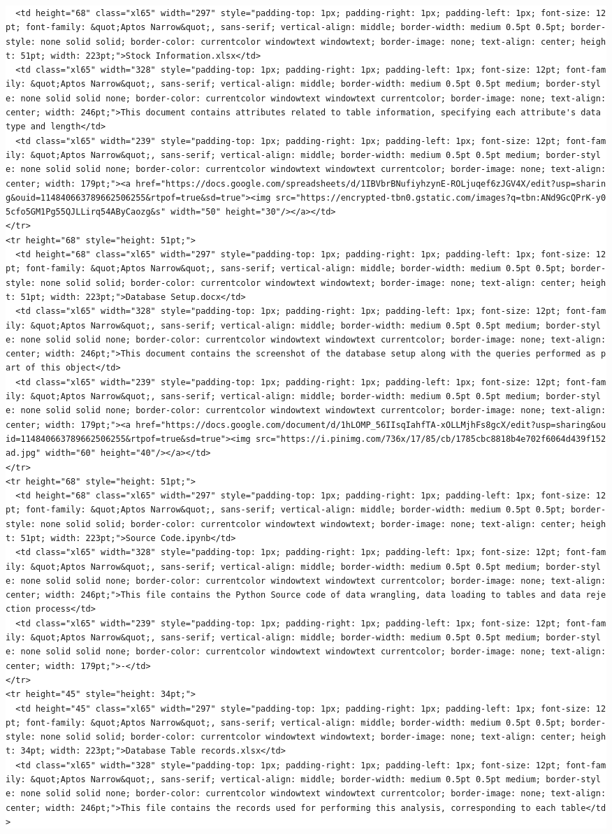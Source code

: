       <td height="68" class="xl65" width="297" style="padding-top: 1px; padding-right: 1px; padding-left: 1px; font-size: 12pt; font-family: &quot;Aptos Narrow&quot;, sans-serif; vertical-align: middle; border-width: medium 0.5pt 0.5pt; border-style: none solid solid; border-color: currentcolor windowtext windowtext; border-image: none; text-align: center; height: 51pt; width: 223pt;">Stock Information.xlsx</td>
      <td class="xl65" width="328" style="padding-top: 1px; padding-right: 1px; padding-left: 1px; font-size: 12pt; font-family: &quot;Aptos Narrow&quot;, sans-serif; vertical-align: middle; border-width: medium 0.5pt 0.5pt medium; border-style: none solid solid none; border-color: currentcolor windowtext windowtext currentcolor; border-image: none; text-align: center; width: 246pt;">This document contains attributes related to table information, specifying each attribute's data type and length</td>
      <td class="xl65" width="239" style="padding-top: 1px; padding-right: 1px; padding-left: 1px; font-size: 12pt; font-family: &quot;Aptos Narrow&quot;, sans-serif; vertical-align: middle; border-width: medium 0.5pt 0.5pt medium; border-style: none solid solid none; border-color: currentcolor windowtext windowtext currentcolor; border-image: none; text-align: center; width: 179pt;"><a href="https://docs.google.com/spreadsheets/d/1IBVbrBNufiyhzynE-ROLjuqef6zJGV4X/edit?usp=sharing&ouid=114840663789662506255&rtpof=true&sd=true"><img src="https://encrypted-tbn0.gstatic.com/images?q=tbn:ANd9GcQPrK-y05cfo5GM1Pg55QJLLirq54AByCaozg&s" width="50" height="30"/></a></td>
    </tr>
    <tr height="68" style="height: 51pt;">
      <td height="68" class="xl65" width="297" style="padding-top: 1px; padding-right: 1px; padding-left: 1px; font-size: 12pt; font-family: &quot;Aptos Narrow&quot;, sans-serif; vertical-align: middle; border-width: medium 0.5pt 0.5pt; border-style: none solid solid; border-color: currentcolor windowtext windowtext; border-image: none; text-align: center; height: 51pt; width: 223pt;">Database Setup.docx</td>
      <td class="xl65" width="328" style="padding-top: 1px; padding-right: 1px; padding-left: 1px; font-size: 12pt; font-family: &quot;Aptos Narrow&quot;, sans-serif; vertical-align: middle; border-width: medium 0.5pt 0.5pt medium; border-style: none solid solid none; border-color: currentcolor windowtext windowtext currentcolor; border-image: none; text-align: center; width: 246pt;">This document contains the screenshot of the database setup along with the queries performed as part of this object</td>
      <td class="xl65" width="239" style="padding-top: 1px; padding-right: 1px; padding-left: 1px; font-size: 12pt; font-family: &quot;Aptos Narrow&quot;, sans-serif; vertical-align: middle; border-width: medium 0.5pt 0.5pt medium; border-style: none solid solid none; border-color: currentcolor windowtext windowtext currentcolor; border-image: none; text-align: center; width: 179pt;"><a href="https://docs.google.com/document/d/1hLOMP_56IIsqIahfTA-xOLLMjhFs8gcX/edit?usp=sharing&ouid=114840663789662506255&rtpof=true&sd=true"><img src="https://i.pinimg.com/736x/17/85/cb/1785cbc8818b4e702f6064d439f152ad.jpg" width="60" height="40"/></a></td>
    </tr>
    <tr height="68" style="height: 51pt;">
      <td height="68" class="xl65" width="297" style="padding-top: 1px; padding-right: 1px; padding-left: 1px; font-size: 12pt; font-family: &quot;Aptos Narrow&quot;, sans-serif; vertical-align: middle; border-width: medium 0.5pt 0.5pt; border-style: none solid solid; border-color: currentcolor windowtext windowtext; border-image: none; text-align: center; height: 51pt; width: 223pt;">Source Code.ipynb</td>
      <td class="xl65" width="328" style="padding-top: 1px; padding-right: 1px; padding-left: 1px; font-size: 12pt; font-family: &quot;Aptos Narrow&quot;, sans-serif; vertical-align: middle; border-width: medium 0.5pt 0.5pt medium; border-style: none solid solid none; border-color: currentcolor windowtext windowtext currentcolor; border-image: none; text-align: center; width: 246pt;">This file contains the Python Source code of data wrangling, data loading to tables and data rejection process</td>
      <td class="xl65" width="239" style="padding-top: 1px; padding-right: 1px; padding-left: 1px; font-size: 12pt; font-family: &quot;Aptos Narrow&quot;, sans-serif; vertical-align: middle; border-width: medium 0.5pt 0.5pt medium; border-style: none solid solid none; border-color: currentcolor windowtext windowtext currentcolor; border-image: none; text-align: center; width: 179pt;">-</td>
    </tr>
    <tr height="45" style="height: 34pt;">
      <td height="45" class="xl65" width="297" style="padding-top: 1px; padding-right: 1px; padding-left: 1px; font-size: 12pt; font-family: &quot;Aptos Narrow&quot;, sans-serif; vertical-align: middle; border-width: medium 0.5pt 0.5pt; border-style: none solid solid; border-color: currentcolor windowtext windowtext; border-image: none; text-align: center; height: 34pt; width: 223pt;">Database Table records.xlsx</td>
      <td class="xl65" width="328" style="padding-top: 1px; padding-right: 1px; padding-left: 1px; font-size: 12pt; font-family: &quot;Aptos Narrow&quot;, sans-serif; vertical-align: middle; border-width: medium 0.5pt 0.5pt medium; border-style: none solid solid none; border-color: currentcolor windowtext windowtext currentcolor; border-image: none; text-align: center; width: 246pt;">This file contains the records used for performing this analysis, corresponding to each table</td>